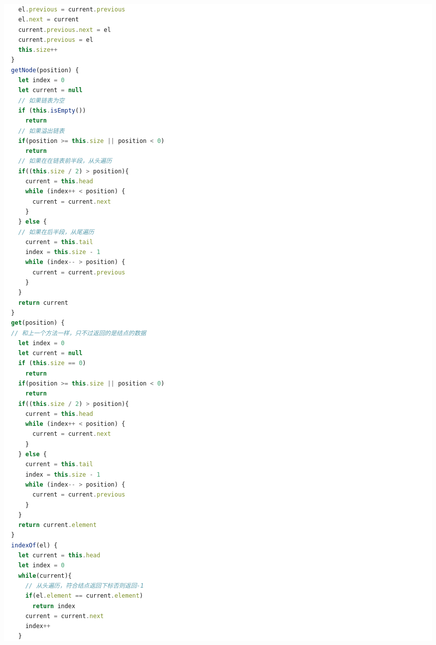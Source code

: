 ```javascript
    el.previous = current.previous
    el.next = current
    current.previous.next = el
    current.previous = el
    this.size++
  }
  getNode(position) {
    let index = 0
    let current = null
    // 如果链表为空
    if (this.isEmpty())
      return
    // 如果溢出链表
    if(position >= this.size || position < 0)
      return
    // 如果在在链表前半段，从头遍历
    if((this.size / 2) > position){
      current = this.head
      while (index++ < position) {
        current = current.next
      }
    } else {
    // 如果在后半段，从尾遍历
      current = this.tail
      index = this.size - 1
      while (index-- > position) {
        current = current.previous
      }
    }
    return current
  }
  get(position) {
  // 和上一个方法一样，只不过返回的是结点的数据
    let index = 0
    let current = null
    if (this.size == 0)
      return
    if(position >= this.size || position < 0)
      return
    if((this.size / 2) > position){
      current = this.head
      while (index++ < position) {
        current = current.next
      }
    } else {
      current = this.tail
      index = this.size - 1
      while (index-- > position) {
        current = current.previous
      }
    }
    return current.element
  }
  indexOf(el) {
    let current = this.head
    let index = 0
    while(current){
      // 从头遍历，符合结点返回下标否则返回-1
      if(el.element == current.element)
        return index
      current = current.next
      index++
    }
```
